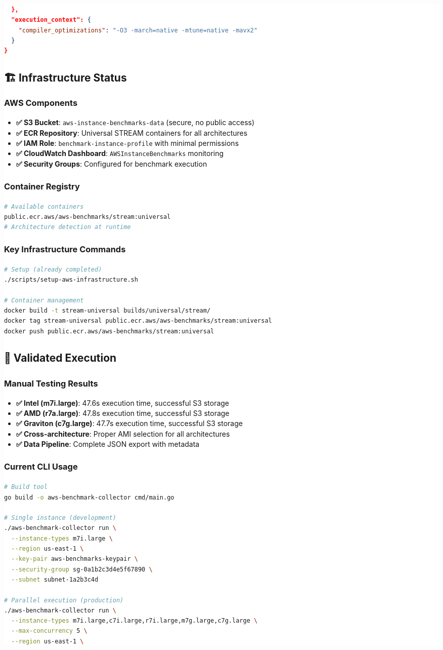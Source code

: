 ```json
  },
  "execution_context": {
    "compiler_optimizations": "-O3 -march=native -mtune=native -mavx2"
  }
}
```

## 🏗️ Infrastructure Status

### **AWS Components**
- **✅ S3 Bucket**: `aws-instance-benchmarks-data` (secure, no public access)
- **✅ ECR Repository**: Universal STREAM containers for all architectures
- **✅ IAM Role**: `benchmark-instance-profile` with minimal permissions
- **✅ CloudWatch Dashboard**: `AWSInstanceBenchmarks` monitoring
- **✅ Security Groups**: Configured for benchmark execution

### **Container Registry**
```bash
# Available containers
public.ecr.aws/aws-benchmarks/stream:universal
# Architecture detection at runtime
```

### **Key Infrastructure Commands**
```bash
# Setup (already completed)
./scripts/setup-aws-infrastructure.sh

# Container management
docker build -t stream-universal builds/universal/stream/
docker tag stream-universal public.ecr.aws/aws-benchmarks/stream:universal
docker push public.ecr.aws/aws-benchmarks/stream:universal
```

## 🚀 Validated Execution

### **Manual Testing Results**
- **✅ Intel (m7i.large)**: 47.6s execution time, successful S3 storage
- **✅ AMD (r7a.large)**: 47.8s execution time, successful S3 storage  
- **✅ Graviton (c7g.large)**: 47.7s execution time, successful S3 storage
- **✅ Cross-architecture**: Proper AMI selection for all architectures
- **✅ Data Pipeline**: Complete JSON export with metadata

### **Current CLI Usage**
```bash
# Build tool
go build -o aws-benchmark-collector cmd/main.go

# Single instance (development)
./aws-benchmark-collector run \
  --instance-types m7i.large \
  --region us-east-1 \
  --key-pair aws-benchmarks-keypair \
  --security-group sg-0a1b2c3d4e5f67890 \
  --subnet subnet-1a2b3c4d

# Parallel execution (production)
./aws-benchmark-collector run \
  --instance-types m7i.large,c7i.large,r7i.large,m7g.large,c7g.large \
  --max-concurrency 5 \
  --region us-east-1 \
```